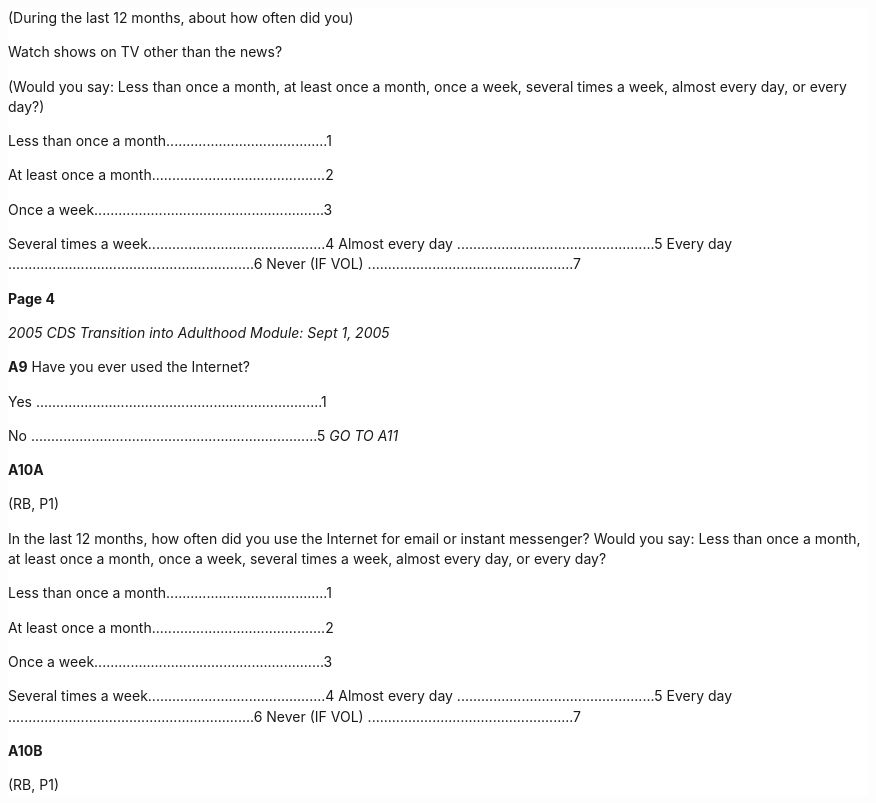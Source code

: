 
(During the last 12 months, about how often did you)


Watch shows on TV other than the news?


(Would you say: Less than once a month, at least once a month, once a week, several times a week, almost every
day, or every day?)


Less than once a month........................................1

At least once a month...........................................2

Once a week.........................................................3

Several times a week............................................4
Almost every day .................................................5
Every day .............................................................6
Never (IF VOL) ...................................................7


**Page 4**


_2005 CDS Transition into Adulthood Module: Sept 1, 2005_


**A9**
Have you ever used the Internet?


Yes .......................................................................1

No .......................................................................5 _GO TO A11_


**A10A**

(RB, P1)


In the last 12 months, how often did you use the Internet for email or instant messenger? Would you say: Less
than once a month, at least once a month, once a week, several times a week, almost every day, or every day?


Less than once a month........................................1

At least once a month...........................................2

Once a week.........................................................3

Several times a week............................................4
Almost every day .................................................5
Every day .............................................................6
Never (IF VOL) ...................................................7


**A10B**

(RB, P1)
